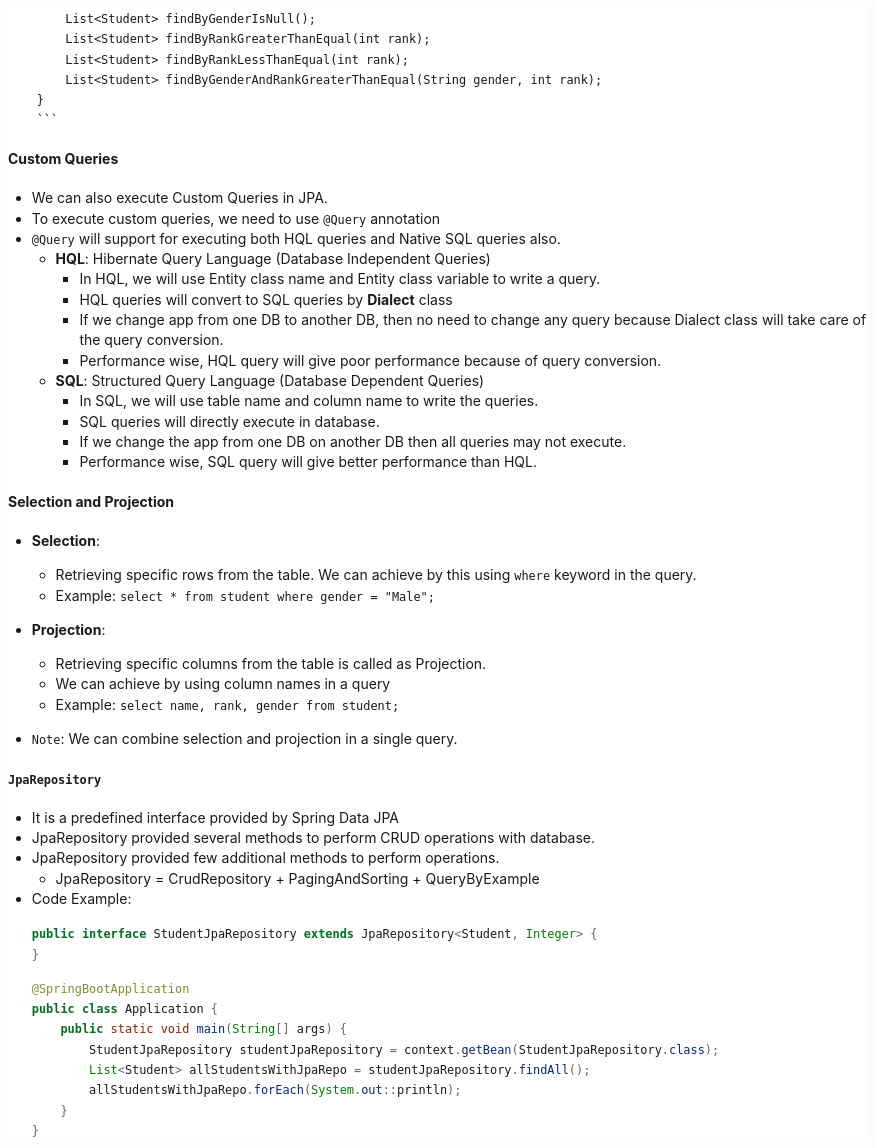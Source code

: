            List<Student> findByGenderIsNull();
            List<Student> findByRankGreaterThanEqual(int rank);
            List<Student> findByRankLessThanEqual(int rank);
            List<Student> findByGenderAndRankGreaterThanEqual(String gender, int rank);
        }
        ```

#### Custom Queries
* We can also execute Custom Queries in JPA.
* To execute custom queries, we need to use `@Query` annotation
* `@Query` will support for executing both HQL queries and Native SQL queries also.
    * **HQL**: Hibernate Query Language (Database Independent Queries)
        * In HQL, we will use Entity class name and Entity class variable to write a query.
        * HQL queries will convert to SQL queries by **Dialect** class
        * If we change app from one DB to another DB, then no need to change any query because Dialect class will take care of the query conversion.
        * Performance wise, HQL query will give poor performance because of query conversion.
    * **SQL**: Structured Query Language (Database Dependent Queries)
        * In SQL, we will use table name and column name to write the queries.
        * SQL queries will directly execute in database.
        * If we change the app from one DB on another DB then all queries may not execute.
        * Performance wise, SQL query will give better performance than HQL.

#### Selection and Projection
* **Selection**:
    * Retrieving specific rows from the table. We can achieve by this using `where` keyword in the query.
    * Example: `select * from student where gender = "Male";`

* **Projection**:
    * Retrieving specific columns from the table is called as Projection.
    * We can achieve by using column names in a query
    * Example: `select name, rank, gender from student;`

* `Note`: We can combine selection and projection in a single query.


#### `JpaRepository`
* It is a predefined interface provided by Spring Data JPA
* JpaRepository provided several methods to perform CRUD operations with database.
* JpaRepository provided few additional methods to perform operations.
    * JpaRepository = CrudRepository + PagingAndSorting + QueryByExample
* Code Example:
    ```java
    public interface StudentJpaRepository extends JpaRepository<Student, Integer> {
    }
    ```
    ```java
    @SpringBootApplication
    public class Application {
        public static void main(String[] args) {
            StudentJpaRepository studentJpaRepository = context.getBean(StudentJpaRepository.class);
            List<Student> allStudentsWithJpaRepo = studentJpaRepository.findAll();
            allStudentsWithJpaRepo.forEach(System.out::println);
        }
    }
    ```
